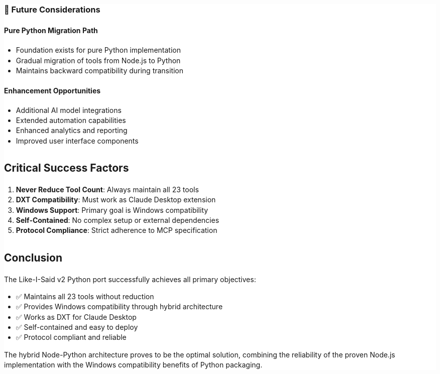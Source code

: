 ### 🔮 Future Considerations

#### Pure Python Migration Path
- Foundation exists for pure Python implementation
- Gradual migration of tools from Node.js to Python
- Maintains backward compatibility during transition

#### Enhancement Opportunities
- Additional AI model integrations
- Extended automation capabilities
- Enhanced analytics and reporting
- Improved user interface components

## Critical Success Factors

1. **Never Reduce Tool Count**: Always maintain all 23 tools
2. **DXT Compatibility**: Must work as Claude Desktop extension
3. **Windows Support**: Primary goal is Windows compatibility
4. **Self-Contained**: No complex setup or external dependencies
5. **Protocol Compliance**: Strict adherence to MCP specification

## Conclusion

The Like-I-Said v2 Python port successfully achieves all primary objectives:
- ✅ Maintains all 23 tools without reduction
- ✅ Provides Windows compatibility through hybrid architecture  
- ✅ Works as DXT for Claude Desktop
- ✅ Self-contained and easy to deploy
- ✅ Protocol compliant and reliable

The hybrid Node-Python architecture proves to be the optimal solution, combining the reliability of the proven Node.js implementation with the Windows compatibility benefits of Python packaging.